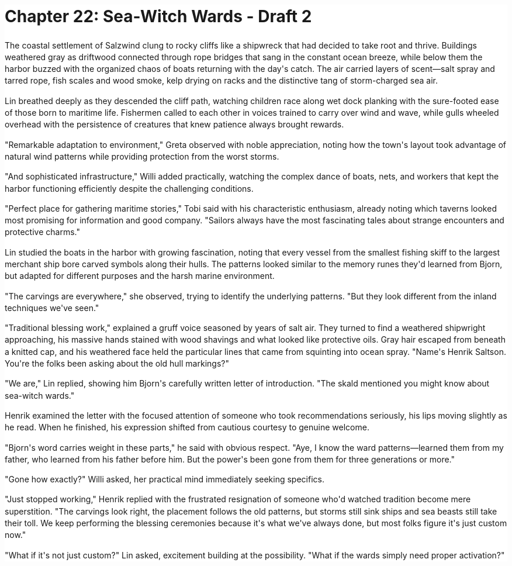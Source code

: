 # Chapter 22: Sea-Witch Wards - Draft 2

The coastal settlement of Salzwind clung to rocky cliffs like a shipwreck that had decided to take root and thrive. Buildings weathered gray as driftwood connected through rope bridges that sang in the constant ocean breeze, while below them the harbor buzzed with the organized chaos of boats returning with the day's catch. The air carried layers of scent—salt spray and tarred rope, fish scales and wood smoke, kelp drying on racks and the distinctive tang of storm-charged sea air.

Lin breathed deeply as they descended the cliff path, watching children race along wet dock planking with the sure-footed ease of those born to maritime life. Fishermen called to each other in voices trained to carry over wind and wave, while gulls wheeled overhead with the persistence of creatures that knew patience always brought rewards.

"Remarkable adaptation to environment," Greta observed with noble appreciation, noting how the town's layout took advantage of natural wind patterns while providing protection from the worst storms.

"And sophisticated infrastructure," Willi added practically, watching the complex dance of boats, nets, and workers that kept the harbor functioning efficiently despite the challenging conditions.

"Perfect place for gathering maritime stories," Tobi said with his characteristic enthusiasm, already noting which taverns looked most promising for information and good company. "Sailors always have the most fascinating tales about strange encounters and protective charms."

Lin studied the boats in the harbor with growing fascination, noting that every vessel from the smallest fishing skiff to the largest merchant ship bore carved symbols along their hulls. The patterns looked similar to the memory runes they'd learned from Bjorn, but adapted for different purposes and the harsh marine environment.

"The carvings are everywhere," she observed, trying to identify the underlying patterns. "But they look different from the inland techniques we've seen."

"Traditional blessing work," explained a gruff voice seasoned by years of salt air. They turned to find a weathered shipwright approaching, his massive hands stained with wood shavings and what looked like protective oils. Gray hair escaped from beneath a knitted cap, and his weathered face held the particular lines that came from squinting into ocean spray. "Name's Henrik Saltson. You're the folks been asking about the old hull markings?"

"We are," Lin replied, showing him Bjorn's carefully written letter of introduction. "The skald mentioned you might know about sea-witch wards."

Henrik examined the letter with the focused attention of someone who took recommendations seriously, his lips moving slightly as he read. When he finished, his expression shifted from cautious courtesy to genuine welcome.

"Bjorn's word carries weight in these parts," he said with obvious respect. "Aye, I know the ward patterns—learned them from my father, who learned from his father before him. But the power's been gone from them for three generations or more."

"Gone how exactly?" Willi asked, her practical mind immediately seeking specifics.

"Just stopped working," Henrik replied with the frustrated resignation of someone who'd watched tradition become mere superstition. "The carvings look right, the placement follows the old patterns, but storms still sink ships and sea beasts still take their toll. We keep performing the blessing ceremonies because it's what we've always done, but most folks figure it's just custom now."

"What if it's not just custom?" Lin asked, excitement building at the possibility. "What if the wards simply need proper activation?"
